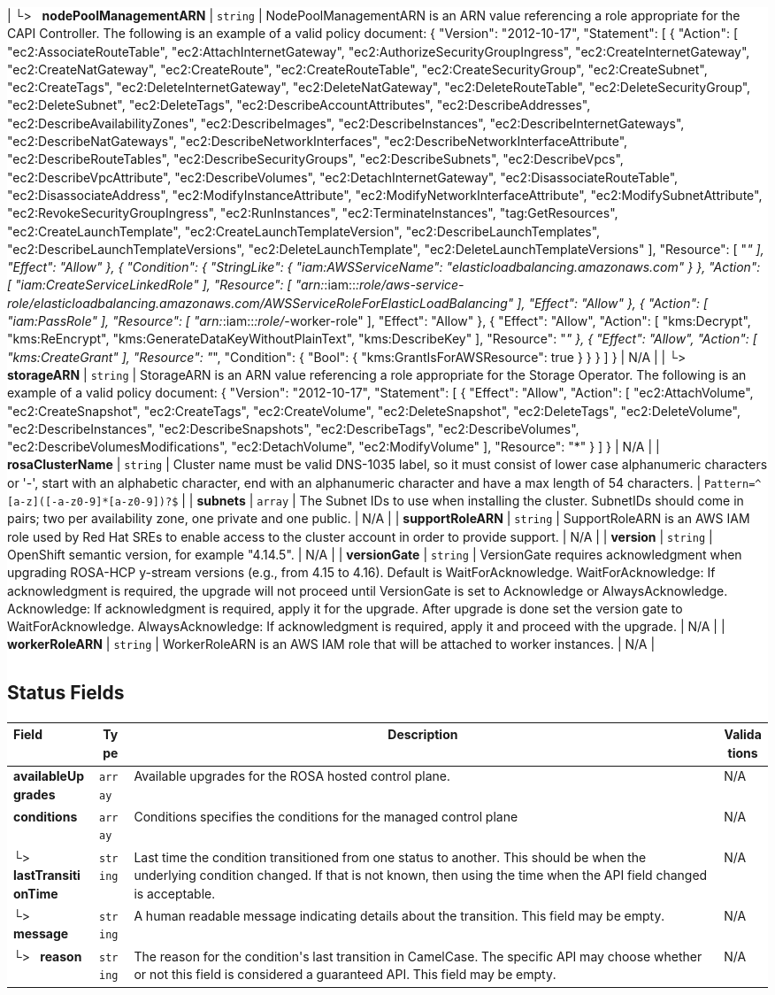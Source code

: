 | └>&nbsp;&nbsp; **nodePoolManagementARN** | `string` | NodePoolManagementARN is an ARN value referencing a role appropriate for the CAPI Controller.  The following is an example of a valid policy document:  {   "Version": "2012-10-17",  "Statement": [    {      "Action": [        "ec2:AssociateRouteTable",        "ec2:AttachInternetGateway",        "ec2:AuthorizeSecurityGroupIngress",        "ec2:CreateInternetGateway",        "ec2:CreateNatGateway",        "ec2:CreateRoute",        "ec2:CreateRouteTable",        "ec2:CreateSecurityGroup",        "ec2:CreateSubnet",        "ec2:CreateTags",        "ec2:DeleteInternetGateway",        "ec2:DeleteNatGateway",        "ec2:DeleteRouteTable",        "ec2:DeleteSecurityGroup",        "ec2:DeleteSubnet",        "ec2:DeleteTags",        "ec2:DescribeAccountAttributes",        "ec2:DescribeAddresses",        "ec2:DescribeAvailabilityZones",        "ec2:DescribeImages",        "ec2:DescribeInstances",        "ec2:DescribeInternetGateways",        "ec2:DescribeNatGateways",        "ec2:DescribeNetworkInterfaces",        "ec2:DescribeNetworkInterfaceAttribute",        "ec2:DescribeRouteTables",        "ec2:DescribeSecurityGroups",        "ec2:DescribeSubnets",        "ec2:DescribeVpcs",        "ec2:DescribeVpcAttribute",        "ec2:DescribeVolumes",        "ec2:DetachInternetGateway",        "ec2:DisassociateRouteTable",        "ec2:DisassociateAddress",        "ec2:ModifyInstanceAttribute",        "ec2:ModifyNetworkInterfaceAttribute",        "ec2:ModifySubnetAttribute",        "ec2:RevokeSecurityGroupIngress",        "ec2:RunInstances",        "ec2:TerminateInstances",        "tag:GetResources",        "ec2:CreateLaunchTemplate",        "ec2:CreateLaunchTemplateVersion",        "ec2:DescribeLaunchTemplates",        "ec2:DescribeLaunchTemplateVersions",        "ec2:DeleteLaunchTemplate",        "ec2:DeleteLaunchTemplateVersions"      ],      "Resource": [        "*"      ],      "Effect": "Allow"    },    {      "Condition": {        "StringLike": {          "iam:AWSServiceName": "elasticloadbalancing.amazonaws.com"        }      },      "Action": [        "iam:CreateServiceLinkedRole"      ],      "Resource": [        "arn:*:iam::*:role/aws-service-role/elasticloadbalancing.amazonaws.com/AWSServiceRoleForElasticLoadBalancing"      ],      "Effect": "Allow"    },    {      "Action": [        "iam:PassRole"      ],      "Resource": [        "arn:*:iam::*:role/*-worker-role"      ],      "Effect": "Allow"    }, 	  { 	  	"Effect": "Allow", 	  	"Action": [ 	  		"kms:Decrypt", 	  		"kms:ReEncrypt", 	  		"kms:GenerateDataKeyWithoutPlainText", 	  		"kms:DescribeKey" 	  	], 	  	"Resource": "*" 	  }, 	  { 	  	"Effect": "Allow", 	  	"Action": [ 	  		"kms:CreateGrant" 	  	], 	  	"Resource": "*", 	  	"Condition": { 	  		"Bool": { 	  			"kms:GrantIsForAWSResource": true 	  		} 	  	} 	  }  ] } | N/A |
| └>&nbsp;&nbsp; **storageARN** | `string` | StorageARN is an ARN value referencing a role appropriate for the Storage Operator.  The following is an example of a valid policy document:  { 	"Version": "2012-10-17", 	"Statement": [ 		{ 			"Effect": "Allow", 			"Action": [ 				"ec2:AttachVolume", 				"ec2:CreateSnapshot", 				"ec2:CreateTags", 				"ec2:CreateVolume", 				"ec2:DeleteSnapshot", 				"ec2:DeleteTags", 				"ec2:DeleteVolume", 				"ec2:DescribeInstances", 				"ec2:DescribeSnapshots", 				"ec2:DescribeTags", 				"ec2:DescribeVolumes", 				"ec2:DescribeVolumesModifications", 				"ec2:DetachVolume", 				"ec2:ModifyVolume" 			], 			"Resource": "*" 		} 	] } | N/A |
|  **rosaClusterName** | `string` | Cluster name must be valid DNS-1035 label, so it must consist of lower case alphanumeric characters or '-', start with an alphabetic character, end with an alphanumeric character and have a max length of 54 characters. | `Pattern=^[a-z]([-a-z0-9]*[a-z0-9])?$` |
|  **subnets** | `array` | The Subnet IDs to use when installing the cluster. SubnetIDs should come in pairs; two per availability zone, one private and one public. | N/A |
|  **supportRoleARN** | `string` | SupportRoleARN is an AWS IAM role used by Red Hat SREs to enable access to the cluster account in order to provide support. | N/A |
|  **version** | `string` | OpenShift semantic version, for example "4.14.5". | N/A |
|  **versionGate** | `string` | VersionGate requires acknowledgment when upgrading ROSA-HCP y-stream versions (e.g., from 4.15 to 4.16). Default is WaitForAcknowledge. WaitForAcknowledge: If acknowledgment is required, the upgrade will not proceed until VersionGate is set to Acknowledge or AlwaysAcknowledge. Acknowledge: If acknowledgment is required, apply it for the upgrade. After upgrade is done set the version gate to WaitForAcknowledge. AlwaysAcknowledge: If acknowledgment is required, apply it and proceed with the upgrade. | N/A |
|  **workerRoleARN** | `string` | WorkerRoleARN is an AWS IAM role that will be attached to worker instances. | N/A |
## Status Fields

| Field | Type | Description | Validations |
|:---|---|---|---|
|  **availableUpgrades** | `array` | Available upgrades for the ROSA hosted control plane. | N/A |
|  **conditions** | `array` | Conditions specifies the conditions for the managed control plane | N/A |
| └>&nbsp;&nbsp; **lastTransitionTime** | `string` | Last time the condition transitioned from one status to another. This should be when the underlying condition changed. If that is not known, then using the time when the API field changed is acceptable. | N/A |
| └>&nbsp;&nbsp; **message** | `string` | A human readable message indicating details about the transition. This field may be empty. | N/A |
| └>&nbsp;&nbsp; **reason** | `string` | The reason for the condition's last transition in CamelCase. The specific API may choose whether or not this field is considered a guaranteed API. This field may be empty. | N/A |